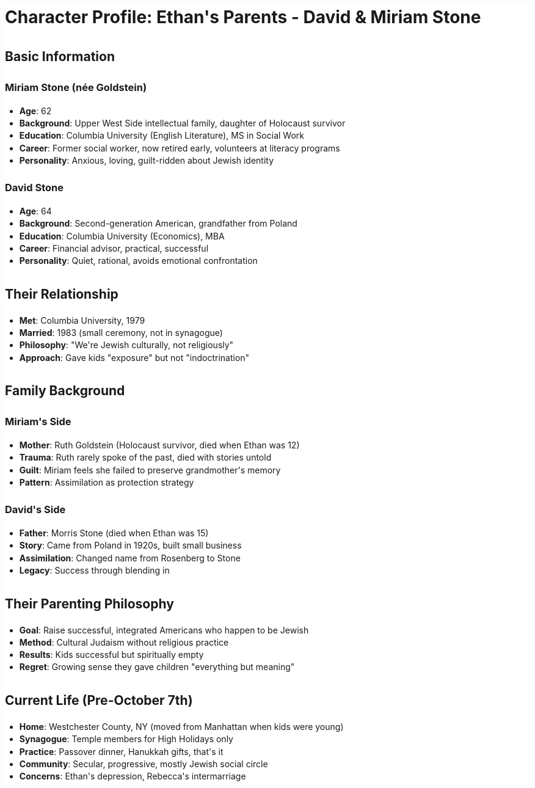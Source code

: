 # Character Profile: Ethan's Parents - David & Miriam Stone

## Basic Information

### Miriam Stone (née Goldstein)
- **Age**: 62
- **Background**: Upper West Side intellectual family, daughter of Holocaust survivor
- **Education**: Columbia University (English Literature), MS in Social Work
- **Career**: Former social worker, now retired early, volunteers at literacy programs
- **Personality**: Anxious, loving, guilt-ridden about Jewish identity

### David Stone
- **Age**: 64  
- **Background**: Second-generation American, grandfather from Poland
- **Education**: Columbia University (Economics), MBA
- **Career**: Financial advisor, practical, successful
- **Personality**: Quiet, rational, avoids emotional confrontation

## Their Relationship
- **Met**: Columbia University, 1979
- **Married**: 1983 (small ceremony, not in synagogue)
- **Philosophy**: "We're Jewish culturally, not religiously"
- **Approach**: Gave kids "exposure" but not "indoctrination"

## Family Background

### Miriam's Side
- **Mother**: Ruth Goldstein (Holocaust survivor, died when Ethan was 12)
- **Trauma**: Ruth rarely spoke of the past, died with stories untold
- **Guilt**: Miriam feels she failed to preserve grandmother's memory
- **Pattern**: Assimilation as protection strategy

### David's Side  
- **Father**: Morris Stone (died when Ethan was 15)
- **Story**: Came from Poland in 1920s, built small business
- **Assimilation**: Changed name from Rosenberg to Stone
- **Legacy**: Success through blending in

## Their Parenting Philosophy
- **Goal**: Raise successful, integrated Americans who happen to be Jewish
- **Method**: Cultural Judaism without religious practice
- **Results**: Kids successful but spiritually empty
- **Regret**: Growing sense they gave children "everything but meaning"

## Current Life (Pre-October 7th)
- **Home**: Westchester County, NY (moved from Manhattan when kids were young)
- **Synagogue**: Temple members for High Holidays only
- **Practice**: Passover dinner, Hanukkah gifts, that's it
- **Community**: Secular, progressive, mostly Jewish social circle
- **Concerns**: Ethan's depression, Rebecca's intermarriage
